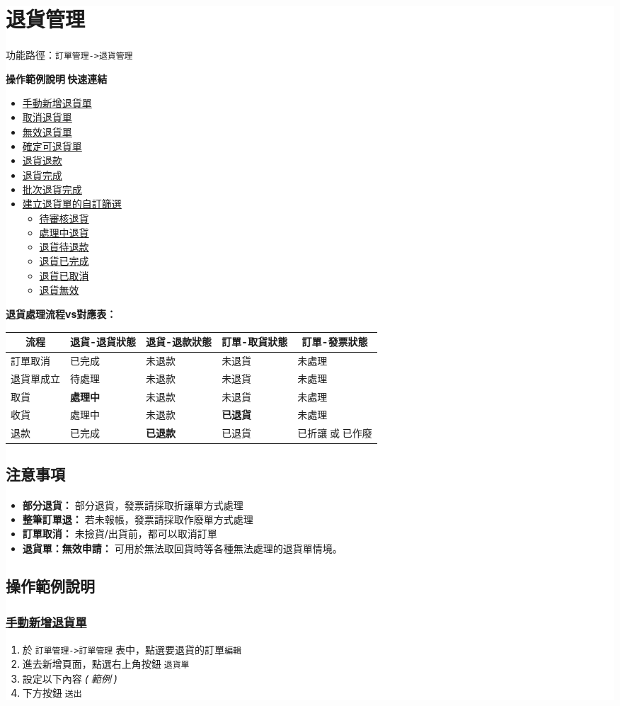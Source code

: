 #  退貨管理

功能路徑：`訂單管理->退貨管理`

**操作範例說明 快速連結**

* [手動新增退貨單](guide/order-return#手動新增退貨單)
* [取消退貨單](guide/order-return#取消退貨單)
* [無效退貨單](guide/order-return#無效退貨單)
* [確定可退貨單](guide/order-return#確定可退貨單)
* [退貨退款](guide/order-return#退貨退款)
* [退貨完成](guide/order-return#退貨完成)
* [批次退貨完成](guide/order-return#批次退貨完成)
* [建立退貨單的自訂篩選](guide/order-return#建立退貨單的自訂篩選)
    * [待審核退貨](guide/order-return#待審核退貨)
    * [處理中退貨](guide/order-return#處理中退貨)
    * [退貨待退款](guide/order-return#退貨待退款)
    * [退貨已完成](guide/order-return#退貨已完成)
    * [退貨已取消](guide/order-return#退貨已取消)
    * [退貨無效](guide/order-return#退貨無效)

**退貨處理流程vs對應表：**

|流程|退貨-退貨狀態|退貨-退款狀態|訂單-取貨狀態|訂單-發票狀態|
|---|---|---|---|---|
|訂單取消|已完成|未退款|未退貨|未處理|
|退貨單成立|待處理|未退款|未退貨|未處理|
|取貨|**處理中**|未退款|未退貨|未處理|
|收貨|處理中|未退款|**已退貨**|未處理|
|退款|已完成|**已退款**|已退貨|已折讓 或 已作廢|


## 注意事項


* **部分退貨：** 部分退貨，發票請採取折讓單方式處理
* **整筆訂單退：** 若未報帳，發票請採取作廢單方式處理
* **訂單取消：** 未撿貨/出貨前，都可以取消訂單
* **退貨單：無效申請：** 可用於無法取回貨時等各種無法處理的退貨單情境。



## 操作範例說明

### [手動新增退貨單](guide/order-return#手動新增退貨單)


1. 於 `訂單管理->訂單管理` 表中，點選要退貨的訂單`編輯`
2. 進去新增頁面，點選右上角按鈕 `退貨單`
3. 設定以下內容 _( 範例 )_
3. 下方按鈕 `送出`
